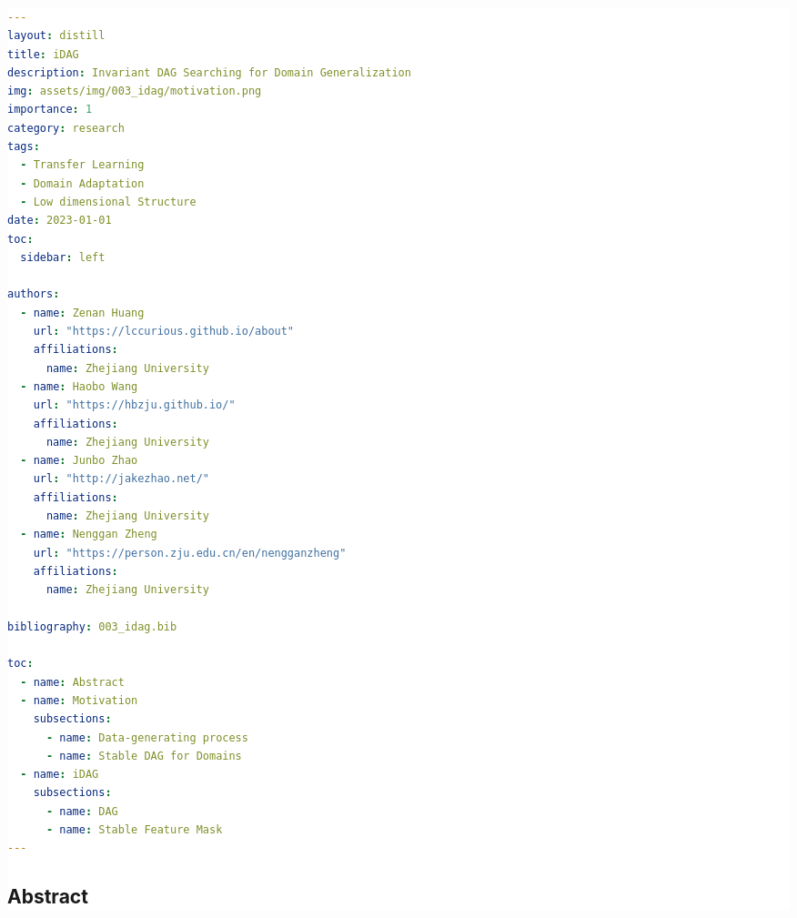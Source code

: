```yaml
---
layout: distill
title: iDAG
description: Invariant DAG Searching for Domain Generalization
img: assets/img/003_idag/motivation.png
importance: 1
category: research
tags:
  - Transfer Learning
  - Domain Adaptation
  - Low dimensional Structure
date: 2023-01-01
toc:
  sidebar: left

authors:
  - name: Zenan Huang
    url: "https://lccurious.github.io/about"
    affiliations:
      name: Zhejiang University
  - name: Haobo Wang
    url: "https://hbzju.github.io/"
    affiliations:
      name: Zhejiang University
  - name: Junbo Zhao
    url: "http://jakezhao.net/"
    affiliations:
      name: Zhejiang University
  - name: Nenggan Zheng
    url: "https://person.zju.edu.cn/en/nengganzheng"
    affiliations:
      name: Zhejiang University

bibliography: 003_idag.bib

toc:
  - name: Abstract
  - name: Motivation
    subsections:
      - name: Data-generating process
      - name: Stable DAG for Domains
  - name: iDAG
    subsections:
      - name: DAG
      - name: Stable Feature Mask
---
```


## Abstract
